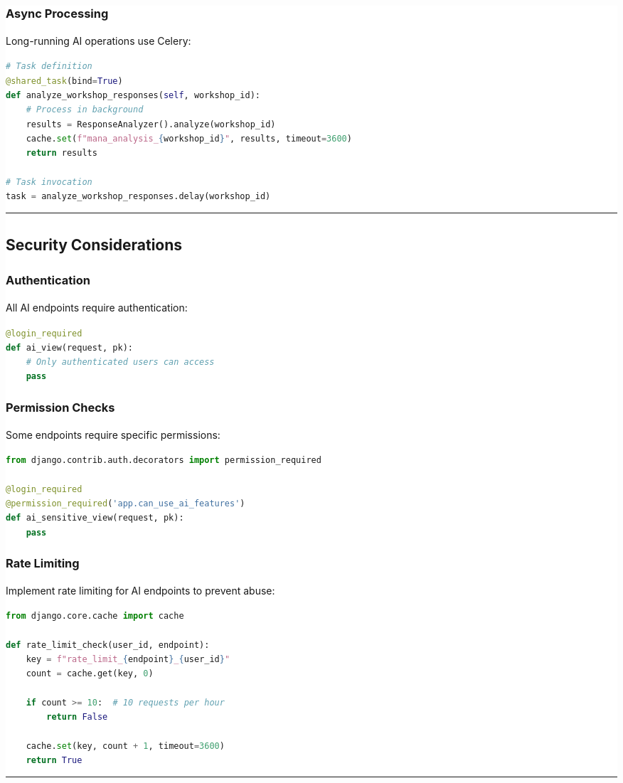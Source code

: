 ### Async Processing

Long-running AI operations use Celery:

```python
# Task definition
@shared_task(bind=True)
def analyze_workshop_responses(self, workshop_id):
    # Process in background
    results = ResponseAnalyzer().analyze(workshop_id)
    cache.set(f"mana_analysis_{workshop_id}", results, timeout=3600)
    return results

# Task invocation
task = analyze_workshop_responses.delay(workshop_id)
```

---

## Security Considerations

### Authentication

All AI endpoints require authentication:

```python
@login_required
def ai_view(request, pk):
    # Only authenticated users can access
    pass
```

### Permission Checks

Some endpoints require specific permissions:

```python
from django.contrib.auth.decorators import permission_required

@login_required
@permission_required('app.can_use_ai_features')
def ai_sensitive_view(request, pk):
    pass
```

### Rate Limiting

Implement rate limiting for AI endpoints to prevent abuse:

```python
from django.core.cache import cache

def rate_limit_check(user_id, endpoint):
    key = f"rate_limit_{endpoint}_{user_id}"
    count = cache.get(key, 0)

    if count >= 10:  # 10 requests per hour
        return False

    cache.set(key, count + 1, timeout=3600)
    return True
```

---